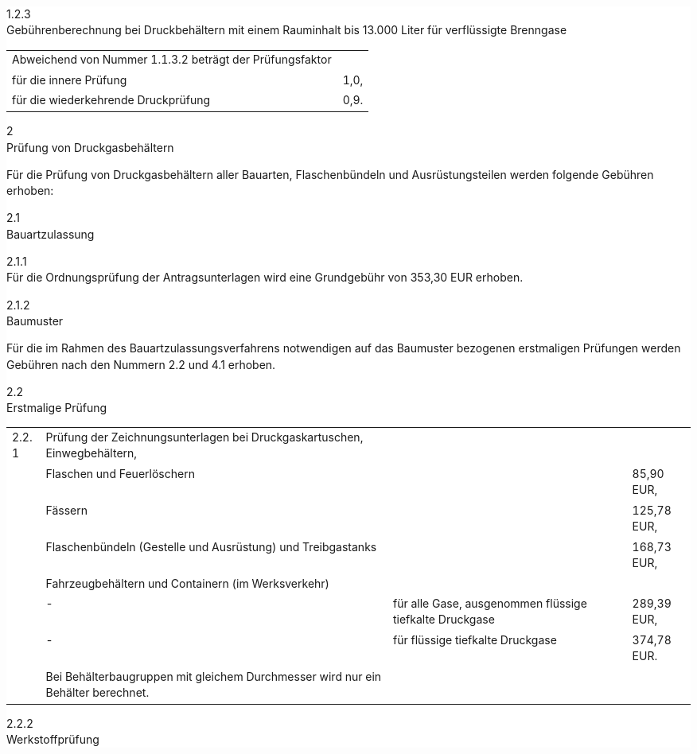 1.2.3  
Gebührenberechnung bei Druckbehältern mit einem Rauminhalt bis 13.000 Liter für verflüssigte Brenngase

  

|                                                          |      |
|:---------------------------------------------------------|:-----|
| Abweichend von Nummer 1.1.3.2 beträgt der Prüfungsfaktor |      |
| für die innere Prüfung                                   | 1,0, |
| für die wiederkehrende Druckprüfung                      | 0,9. |

  
2  
Prüfung von Druckgasbehältern

Für die Prüfung von Druckgasbehältern aller Bauarten, Flaschenbündeln und Ausrüstungsteilen werden folgende Gebühren erhoben:

2.1  
Bauartzulassung

2.1.1  
Für die Ordnungsprüfung der Antragsunterlagen wird eine Grundgebühr von 353,30 EUR erhoben.

2.1.2  
Baumuster

Für die im Rahmen des Bauartzulassungsverfahrens notwendigen auf das Baumuster bezogenen erstmaligen Prüfungen werden Gebühren nach den Nummern 2.2 und 4.1 erhoben.

2.2  
Erstmalige Prüfung

  

|       |                                                                                  |                                                         |             |
|:-------|:----|:-------------------------------------|:---------------------|
| 2.2.1 | Prüfung der Zeichnungsunterlagen bei Druckgaskartuschen, Einwegbehältern,        |                                                         |             |
|       | Flaschen und Feuerlöschern                                                       |                                                         | 85,90 EUR,  |
|       | Fässern                                                                          |                                                         | 125,78 EUR, |
|       | Flaschenbündeln (Gestelle und Ausrüstung) und Treibgastanks                      |                                                         | 168,73 EUR, |
|       | Fahrzeugbehältern und Containern (im Werksverkehr)                               |                                                         |             |
|       | \-                                                                               | für alle Gase, ausgenommen flüssige tiefkalte Druckgase | 289,39 EUR, |
|       | \-                                                                               | für flüssige tiefkalte Druckgase                        | 374,78 EUR. |
|       | Bei Behälterbaugruppen mit gleichem Durchmesser wird nur ein Behälter berechnet. |                                                         |             |

  
2.2.2  
Werkstoffprüfung
